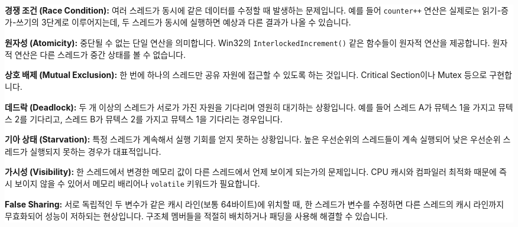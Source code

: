 **경쟁 조건 (Race Condition):**
여러 스레드가 동시에 같은 데이터를 수정할 때 발생하는 문제입니다. 예를 들어 `counter++` 연산은 실제로는 읽기-증가-쓰기의 3단계로 이루어지는데, 두 스레드가 동시에 실행하면 예상과 다른 결과가 나올 수 있습니다.

**원자성 (Atomicity):**
중단될 수 없는 단일 연산을 의미합니다. Win32의 `InterlockedIncrement()` 같은 함수들이 원자적 연산을 제공합니다. 원자적 연산은 다른 스레드가 중간 상태를 볼 수 없습니다.

**상호 배제 (Mutual Exclusion):**
한 번에 하나의 스레드만 공유 자원에 접근할 수 있도록 하는 것입니다. Critical Section이나 Mutex 등으로 구현합니다.

**데드락 (Deadlock):**
두 개 이상의 스레드가 서로가 가진 자원을 기다리며 영원히 대기하는 상황입니다. 예를 들어 스레드 A가 뮤텍스 1을 가지고 뮤텍스 2를 기다리고, 스레드 B가 뮤텍스 2를 가지고 뮤텍스 1을 기다리는 경우입니다.

**기아 상태 (Starvation):**
특정 스레드가 계속해서 실행 기회를 얻지 못하는 상황입니다. 높은 우선순위의 스레드들이 계속 실행되어 낮은 우선순위 스레드가 실행되지 못하는 경우가 대표적입니다.

**가시성 (Visibility):**
한 스레드에서 변경한 메모리 값이 다른 스레드에서 언제 보이게 되는가의 문제입니다. CPU 캐시와 컴파일러 최적화 때문에 즉시 보이지 않을 수 있어서 메모리 배리어나 `volatile` 키워드가 필요합니다.

**False Sharing:**
서로 독립적인 두 변수가 같은 캐시 라인(보통 64바이트)에 위치할 때, 한 스레드가 변수를 수정하면 다른 스레드의 캐시 라인까지 무효화되어 성능이 저하되는 현상입니다. 구조체 멤버들을 적절히 배치하거나 패딩을 사용해 해결할 수 있습니다.